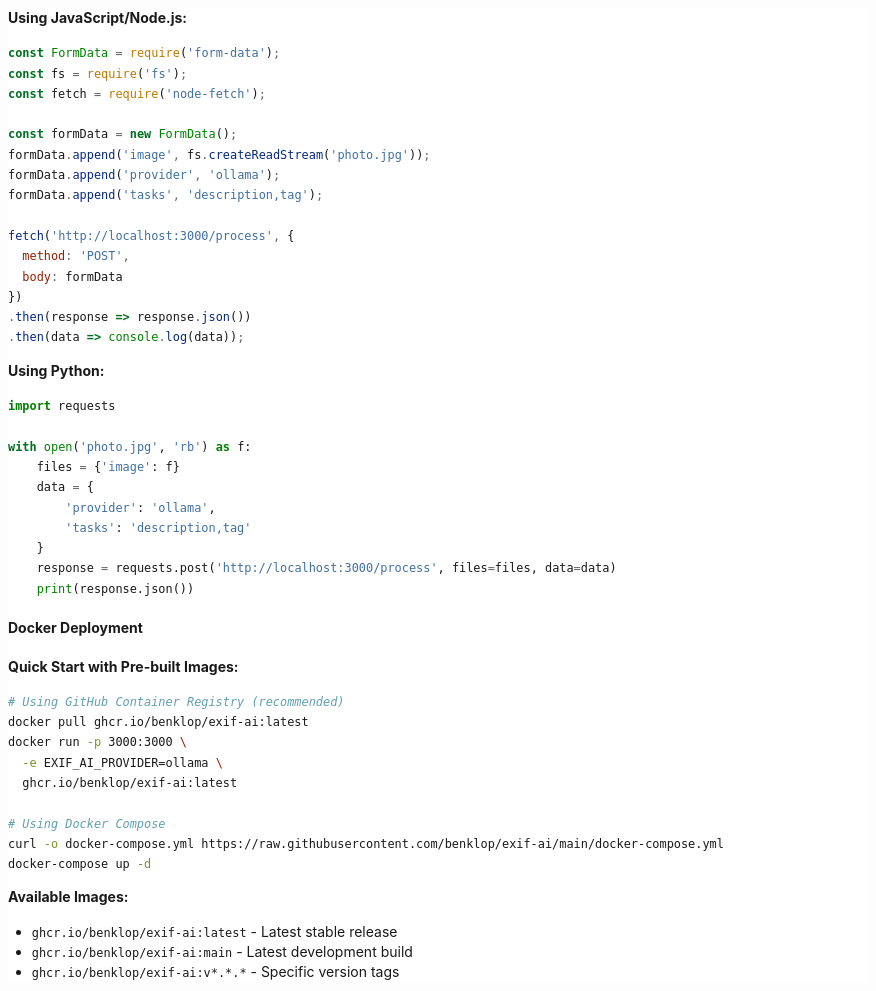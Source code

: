**Using JavaScript/Node.js:**
```javascript
const FormData = require('form-data');
const fs = require('fs');
const fetch = require('node-fetch');

const formData = new FormData();
formData.append('image', fs.createReadStream('photo.jpg'));
formData.append('provider', 'ollama');
formData.append('tasks', 'description,tag');

fetch('http://localhost:3000/process', {
  method: 'POST',
  body: formData
})
.then(response => response.json())
.then(data => console.log(data));
```

**Using Python:**
```python
import requests

with open('photo.jpg', 'rb') as f:
    files = {'image': f}
    data = {
        'provider': 'ollama',
        'tasks': 'description,tag'
    }
    response = requests.post('http://localhost:3000/process', files=files, data=data)
    print(response.json())
```

#### Docker Deployment

**Quick Start with Pre-built Images:**

```bash
# Using GitHub Container Registry (recommended)
docker pull ghcr.io/benklop/exif-ai:latest
docker run -p 3000:3000 \
  -e EXIF_AI_PROVIDER=ollama \
  ghcr.io/benklop/exif-ai:latest

# Using Docker Compose
curl -o docker-compose.yml https://raw.githubusercontent.com/benklop/exif-ai/main/docker-compose.yml
docker-compose up -d
```

**Available Images:**
- `ghcr.io/benklop/exif-ai:latest` - Latest stable release
- `ghcr.io/benklop/exif-ai:main` - Latest development build
- `ghcr.io/benklop/exif-ai:v*.*.*` - Specific version tags
